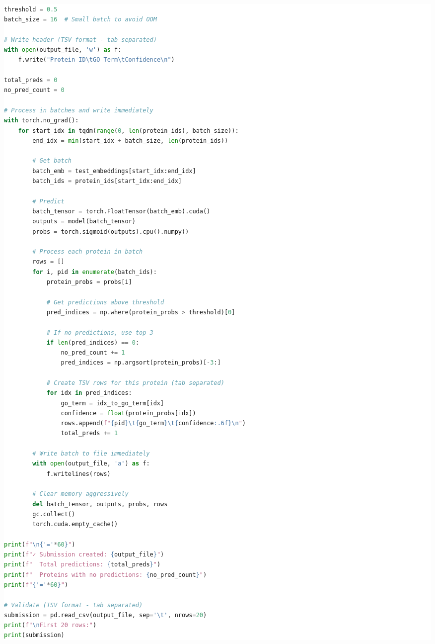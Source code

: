 ```python
threshold = 0.5
batch_size = 16  # Small batch to avoid OOM

# Write header (TSV format - tab separated)
with open(output_file, 'w') as f:
    f.write("Protein ID\tGO Term\tConfidence\n")

total_preds = 0
no_pred_count = 0

# Process in batches and write immediately
with torch.no_grad():
    for start_idx in tqdm(range(0, len(protein_ids), batch_size)):
        end_idx = min(start_idx + batch_size, len(protein_ids))

        # Get batch
        batch_emb = test_embeddings[start_idx:end_idx]
        batch_ids = protein_ids[start_idx:end_idx]

        # Predict
        batch_tensor = torch.FloatTensor(batch_emb).cuda()
        outputs = model(batch_tensor)
        probs = torch.sigmoid(outputs).cpu().numpy()

        # Process each protein in batch
        rows = []
        for i, pid in enumerate(batch_ids):
            protein_probs = probs[i]

            # Get predictions above threshold
            pred_indices = np.where(protein_probs > threshold)[0]

            # If no predictions, use top 3
            if len(pred_indices) == 0:
                no_pred_count += 1
                pred_indices = np.argsort(protein_probs)[-3:]

            # Create TSV rows for this protein (tab separated)
            for idx in pred_indices:
                go_term = idx_to_go_term[idx]
                confidence = float(protein_probs[idx])
                rows.append(f"{pid}\t{go_term}\t{confidence:.6f}\n")
                total_preds += 1

        # Write batch to file immediately
        with open(output_file, 'a') as f:
            f.writelines(rows)

        # Clear memory aggressively
        del batch_tensor, outputs, probs, rows
        gc.collect()
        torch.cuda.empty_cache()

print(f"\n{'='*60}")
print(f"✓ Submission created: {output_file}")
print(f"  Total predictions: {total_preds}")
print(f"  Proteins with no predictions: {no_pred_count}")
print(f"{'='*60}")

# Validate (TSV format - tab separated)
submission = pd.read_csv(output_file, sep='\t', nrows=20)
print(f"\nFirst 20 rows:")
print(submission)
```